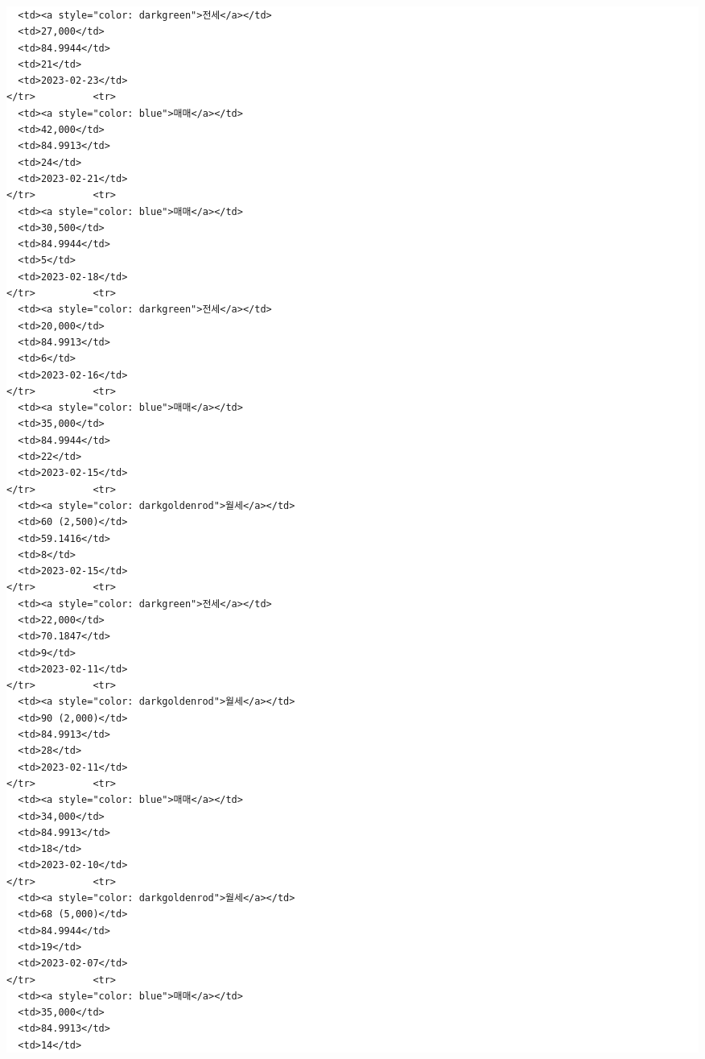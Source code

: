       <td><a style="color: darkgreen">전세</a></td>
      <td>27,000</td>
      <td>84.9944</td>
      <td>21</td>
      <td>2023-02-23</td>
    </tr>          <tr>
      <td><a style="color: blue">매매</a></td>
      <td>42,000</td>
      <td>84.9913</td>
      <td>24</td>
      <td>2023-02-21</td>
    </tr>          <tr>
      <td><a style="color: blue">매매</a></td>
      <td>30,500</td>
      <td>84.9944</td>
      <td>5</td>
      <td>2023-02-18</td>
    </tr>          <tr>
      <td><a style="color: darkgreen">전세</a></td>
      <td>20,000</td>
      <td>84.9913</td>
      <td>6</td>
      <td>2023-02-16</td>
    </tr>          <tr>
      <td><a style="color: blue">매매</a></td>
      <td>35,000</td>
      <td>84.9944</td>
      <td>22</td>
      <td>2023-02-15</td>
    </tr>          <tr>
      <td><a style="color: darkgoldenrod">월세</a></td>
      <td>60 (2,500)</td>
      <td>59.1416</td>
      <td>8</td>
      <td>2023-02-15</td>
    </tr>          <tr>
      <td><a style="color: darkgreen">전세</a></td>
      <td>22,000</td>
      <td>70.1847</td>
      <td>9</td>
      <td>2023-02-11</td>
    </tr>          <tr>
      <td><a style="color: darkgoldenrod">월세</a></td>
      <td>90 (2,000)</td>
      <td>84.9913</td>
      <td>28</td>
      <td>2023-02-11</td>
    </tr>          <tr>
      <td><a style="color: blue">매매</a></td>
      <td>34,000</td>
      <td>84.9913</td>
      <td>18</td>
      <td>2023-02-10</td>
    </tr>          <tr>
      <td><a style="color: darkgoldenrod">월세</a></td>
      <td>68 (5,000)</td>
      <td>84.9944</td>
      <td>19</td>
      <td>2023-02-07</td>
    </tr>          <tr>
      <td><a style="color: blue">매매</a></td>
      <td>35,000</td>
      <td>84.9913</td>
      <td>14</td>